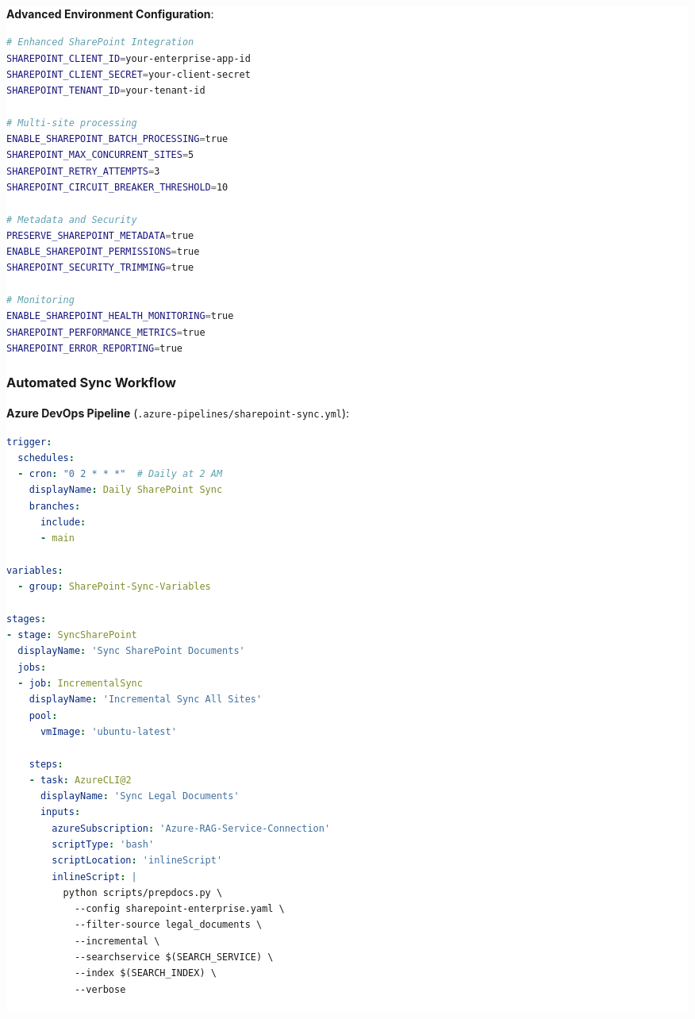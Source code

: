 **Advanced Environment Configuration**:
```bash
# Enhanced SharePoint Integration
SHAREPOINT_CLIENT_ID=your-enterprise-app-id
SHAREPOINT_CLIENT_SECRET=your-client-secret
SHAREPOINT_TENANT_ID=your-tenant-id

# Multi-site processing
ENABLE_SHAREPOINT_BATCH_PROCESSING=true
SHAREPOINT_MAX_CONCURRENT_SITES=5
SHAREPOINT_RETRY_ATTEMPTS=3
SHAREPOINT_CIRCUIT_BREAKER_THRESHOLD=10

# Metadata and Security
PRESERVE_SHAREPOINT_METADATA=true
ENABLE_SHAREPOINT_PERMISSIONS=true
SHAREPOINT_SECURITY_TRIMMING=true

# Monitoring
ENABLE_SHAREPOINT_HEALTH_MONITORING=true
SHAREPOINT_PERFORMANCE_METRICS=true
SHAREPOINT_ERROR_REPORTING=true
```

### Automated Sync Workflow

**Azure DevOps Pipeline** (`.azure-pipelines/sharepoint-sync.yml`):
```yaml
trigger:
  schedules:
  - cron: "0 2 * * *"  # Daily at 2 AM
    displayName: Daily SharePoint Sync
    branches:
      include:
      - main

variables:
  - group: SharePoint-Sync-Variables

stages:
- stage: SyncSharePoint
  displayName: 'Sync SharePoint Documents'
  jobs:
  - job: IncrementalSync
    displayName: 'Incremental Sync All Sites'
    pool:
      vmImage: 'ubuntu-latest'
    
    steps:
    - task: AzureCLI@2
      displayName: 'Sync Legal Documents'
      inputs:
        azureSubscription: 'Azure-RAG-Service-Connection'
        scriptType: 'bash'
        scriptLocation: 'inlineScript'
        inlineScript: |
          python scripts/prepdocs.py \
            --config sharepoint-enterprise.yaml \
            --filter-source legal_documents \
            --incremental \
            --searchservice $(SEARCH_SERVICE) \
            --index $(SEARCH_INDEX) \
            --verbose
    
```